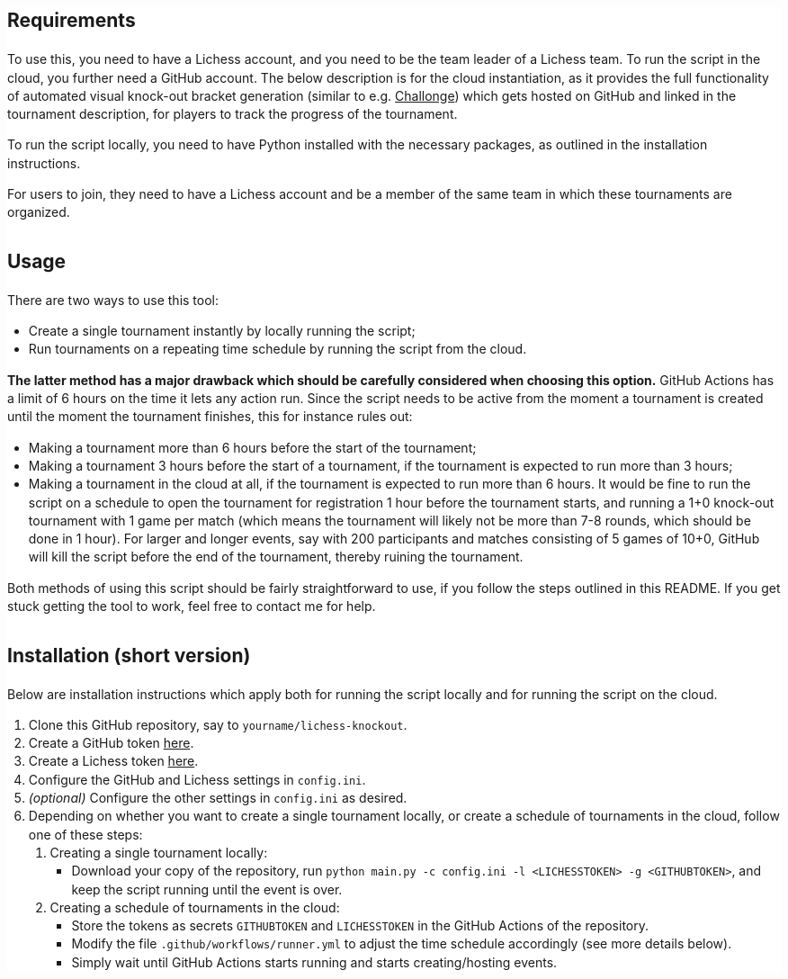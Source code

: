 ## Requirements

To use this, you need to have a Lichess account, and you need to be the team leader of a Lichess team. To run the script in the cloud, you further need a GitHub account. The below description is for the cloud instantiation, as it provides the full functionality of automated visual knock-out bracket generation (similar to e.g. [Challonge](https://challonge.com)) which gets hosted on GitHub and linked in the tournament description, for players to track the progress of the tournament.

To run the script locally, you need to have Python installed with the necessary packages, as outlined in the installation instructions.

For users to join, they need to have a Lichess account and be a member of the same team in which these tournaments are organized.

## Usage

There are two ways to use this tool:
- Create a single tournament instantly by locally running the script;
- Run tournaments on a repeating time schedule by running the script from the cloud.

**The latter method has a major drawback which should be carefully considered when choosing this option.** GitHub Actions has a limit of 6 hours on the time it lets any action run. Since the script needs to be active from the moment a tournament is created until the moment the tournament finishes, this for instance rules out:
   - Making a tournament more than 6 hours before the start of the tournament;
   - Making a tournament 3 hours before the start of a tournament, if the tournament is expected to run more than 3 hours;
   - Making a tournament in the cloud at all, if the tournament is expected to run more than 6 hours.
It would be fine to run the script on a schedule to open the tournament for registration 1 hour before the tournament starts, and running a 1+0 knock-out tournament with 1 game per match (which means the tournament will likely not be more than 7-8 rounds, which should be done in 1 hour). For larger and longer events, say with 200 participants and matches consisting of 5 games of 10+0, GitHub will kill the script before the end of the tournament, thereby ruining the tournament.

Both methods of using this script should be fairly straightforward to use, if you follow the steps outlined in this README. If you get stuck getting the tool to work, feel free to contact me for help.

## Installation (short version)

Below are installation instructions which apply both for running the script locally and for running the script on the cloud.
1. Clone this GitHub repository, say to `yourname/lichess-knockout`.
2. Create a GitHub token [here](https://github.com/settings/tokens?type=beta).
3. Create a Lichess token [here](https://lichess.org/account/oauth/token/create?scopes[]=tournament:write&description=Knockout%20Tournament%20Token).
4. Configure the GitHub and Lichess settings in `config.ini`.
5. *(optional)* Configure the other settings in `config.ini` as desired.
6. Depending on whether you want to create a single tournament locally, or create a schedule of tournaments in the cloud, follow one of these steps:
   1. Creating a single tournament locally:
       - Download your copy of the repository, run `python main.py -c config.ini -l <LICHESSTOKEN> -g <GITHUBTOKEN>`, and keep the script running until the event is over.
   2. Creating a schedule of tournaments in the cloud:
       - Store the tokens as secrets `GITHUBTOKEN` and `LICHESSTOKEN` in the GitHub Actions of the repository.
       - Modify the file `.github/workflows/runner.yml` to adjust the time schedule accordingly (see more details below).
       - Simply wait until GitHub Actions starts running and starts creating/hosting events.
